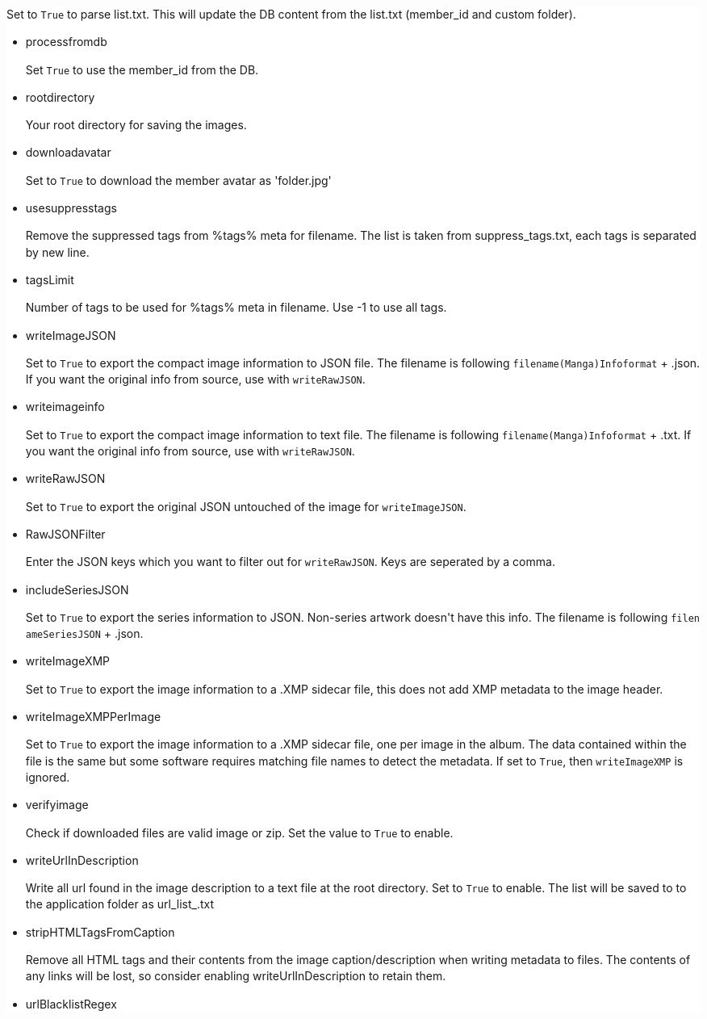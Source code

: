   Set to `True` to parse list.txt.
  This will update the DB content from the list.txt (member_id and custom folder).
- processfromdb

  Set `True` to use the member_id from the DB.
- rootdirectory

  Your root directory for saving the images.
- downloadavatar

  Set to `True` to download the member avatar as 'folder.jpg'
- usesuppresstags

  Remove the suppressed tags from %tags% meta for filename.
  The list is taken from suppress_tags.txt, each tags is separated by new line.
- tagsLimit

  Number of tags to be used for %tags% meta in filename.
  Use -1 to use all tags.
- writeImageJSON

  Set to `True` to export the compact image information to JSON file.
  The filename is following `filename(Manga)Infoformat` + .json.
  If you want the original info from source, use with `writeRawJSON`.
- writeimageinfo

  Set to `True` to export the compact image information to text file.
  The filename is following `filename(Manga)Infoformat` + .txt.
  If you want the original info from source, use with `writeRawJSON`.
- writeRawJSON

  Set to `True` to export the original JSON untouched of the image for `writeImageJSON`.
- RawJSONFilter

  Enter the JSON keys which you want to filter out for `writeRawJSON`. Keys are seperated by a comma.
- includeSeriesJSON

  Set to `True` to export the series information to JSON. Non-series artwork doesn't have this info.
  The filename is following `filenameSeriesJSON` + .json.
- writeImageXMP

  Set to `True` to export the image information to a .XMP sidecar file, this does not add XMP metadata to the image header.
- writeImageXMPPerImage

  Set to `True` to export the image information to a .XMP sidecar file, one per image in the album. The data contained within the file is the same but some software requires matching file names to detect the metadata. If set to `True`, then `writeImageXMP` is ignored.
- verifyimage

  Check if downloaded files are valid image or zip. Set the value to `True` to enable.
- writeUrlInDescription

  Write all url found in the image description to a text file at the root directory. Set to `True` to enable. The list will be saved to to the application folder as url_list_<timestamp>.txt
- stripHTMLTagsFromCaption

  Remove all HTML tags and their contents from the image caption/description when writing metadata to files. The contents of any links will be lost, so consider enabling writeUrlInDescription to retain them.
- urlBlacklistRegex
  
